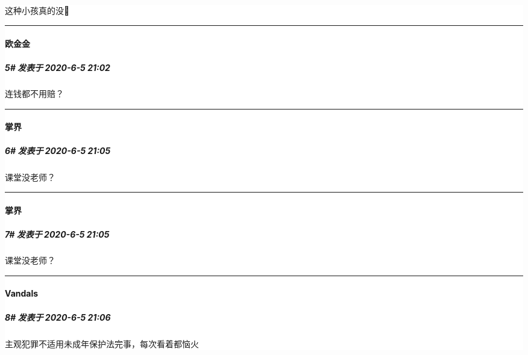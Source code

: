 

这种小孩真的没🐎







*****

####  欧金金  
##### 5#       发表于 2020-6-5 21:02




连钱都不用赔？







*****

####  掌界  
##### 6#       发表于 2020-6-5 21:05




课堂没老师？







*****

####  掌界  
##### 7#       发表于 2020-6-5 21:05




课堂没老师？







*****

####  Vandals  
##### 8#       发表于 2020-6-5 21:06




主观犯罪不适用未成年保护法完事，每次看着都恼火




